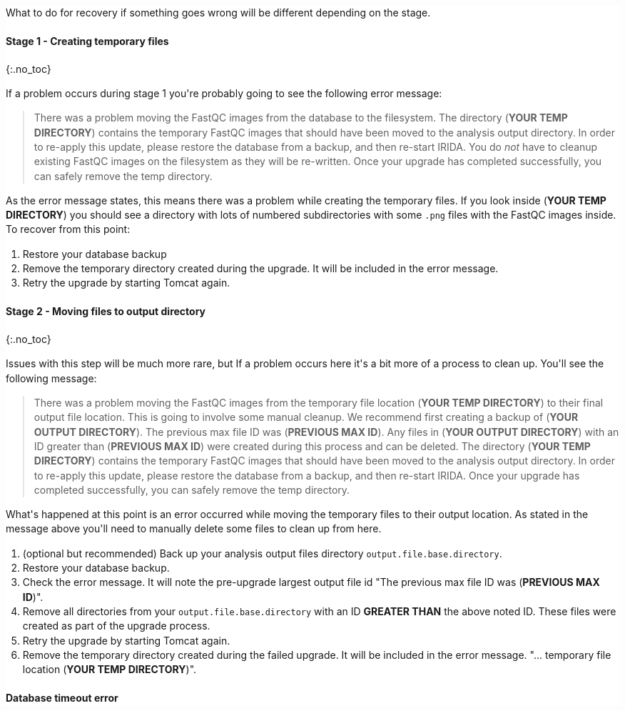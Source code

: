 What to do for recovery if something goes wrong will be different depending on the stage.

#### Stage 1 - Creating temporary files
{:.no_toc}

If a problem occurs during stage 1 you're probably going to see the following error message:

> There was a problem moving the FastQC images from the database to the filesystem.  The directory (**YOUR TEMP DIRECTORY**) contains the temporary FastQC images that should have been moved to the analysis output directory.  In order to re-apply this update, please restore the database from a backup, and then re-start IRIDA.  You do *not* have to cleanup existing FastQC images on the filesystem as they will be re-written.  Once your upgrade has completed successfully, you can safely remove the temp directory.

As the error message states, this means there was a problem while creating the temporary files.  If you look inside (**YOUR TEMP DIRECTORY**) you should see a directory with lots of numbered subdirectories with some `.png` files with the FastQC images inside.  To recover from this point:

1. Restore your database backup
2. Remove the temporary directory created during the upgrade.  It will be included in the error message.
3. Retry the upgrade by starting Tomcat again.

#### Stage 2 - Moving files to output directory
{:.no_toc}

Issues with this step will be much more rare, but If a problem occurs here it's a bit more of a process to clean up.  You'll see the following message:

> There was a problem moving the FastQC images from the temporary file location (**YOUR TEMP DIRECTORY**) to their final output file location.  This is going to involve some manual cleanup.  We recommend first creating a backup of (**YOUR OUTPUT DIRECTORY**).  The previous max file ID was (**PREVIOUS MAX ID**).  Any files in (**YOUR OUTPUT DIRECTORY**) with an ID greater than (**PREVIOUS MAX ID**) were created during this process and can be deleted.  The directory (**YOUR TEMP DIRECTORY**) contains the temporary FastQC images that should have been moved to the analysis output directory.  In order to re-apply this update, please restore the database from a backup, and then re-start IRIDA.  Once your upgrade has completed successfully, you can safely remove the temp directory.

What's happened at this point is an error occurred while moving the temporary files to their output location.  As stated in the message above you'll need to manually delete some files to clean up from here.

1. (optional but recommended) Back up your analysis output files directory `output.file.base.directory`.
2. Restore your database backup.
3. Check the error message.  It will note the pre-upgrade largest output file id "The previous max file ID was (**PREVIOUS MAX ID**)".
4. Remove all directories from your `output.file.base.directory` with an ID **GREATER THAN** the above noted ID.  These files were created as part of the upgrade process.
5. Retry the upgrade by starting Tomcat again.
6. Remove the temporary directory created during the failed upgrade.  It will be included in the error message. "... temporary file location (**YOUR TEMP DIRECTORY**)".

#### Database timeout error
